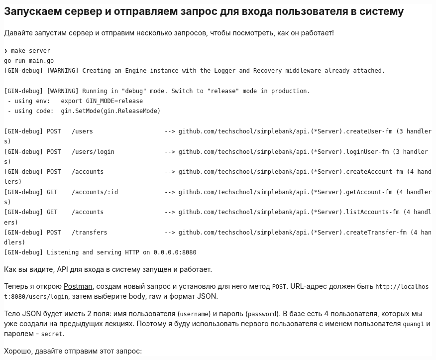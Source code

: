 ## Запускаем сервер и отправляем запрос для входа пользователя в систему

Давайте запустим сервер и отправим несколько запросов, чтобы посмотреть, как 
он работает!

```
❯ make server
go run main.go
[GIN-debug] [WARNING] Creating an Engine instance with the Logger and Recovery middleware already attached.

[GIN-debug] [WARNING] Running in "debug" mode. Switch to "release" mode in production.
 - using env:   export GIN_MODE=release
 - using code:  gin.SetMode(gin.ReleaseMode)

[GIN-debug] POST   /users                    --> github.com/techschool/simplebank/api.(*Server).createUser-fm (3 handlers)
[GIN-debug] POST   /users/login              --> github.com/techschool/simplebank/api.(*Server).loginUser-fm (3 handlers)
[GIN-debug] POST   /accounts                 --> github.com/techschool/simplebank/api.(*Server).createAccount-fm (4 handlers)
[GIN-debug] GET    /accounts/:id             --> github.com/techschool/simplebank/api.(*Server).getAccount-fm (4 handlers)
[GIN-debug] GET    /accounts                 --> github.com/techschool/simplebank/api.(*Server).listAccounts-fm (4 handlers)
[GIN-debug] POST   /transfers                --> github.com/techschool/simplebank/api.(*Server).createTransfer-fm (4 handlers)
[GIN-debug] Listening and serving HTTP on 0.0.0.0:8080
```

Как вы видите, API для входа в систему запущен и работает.

Теперь я открою [Postman](https://www.postman.com/), создам новый запрос и 
установлю для него метод `POST`. URL-адрес должен быть 
`http://localhost:8080/users/login`, затем выберите body, raw и формат JSON.

Тело JSON будет иметь 2 поля: имя пользователя (`username`) и пароль 
(`password`). В базе есть 4 пользователя, которых мы уже создали на 
предыдущих лекциях. Поэтому я буду использовать первого пользователя с 
именем пользователя `quang1` и паролем - `secret`.

Хорошо, давайте отправим этот запрос:
